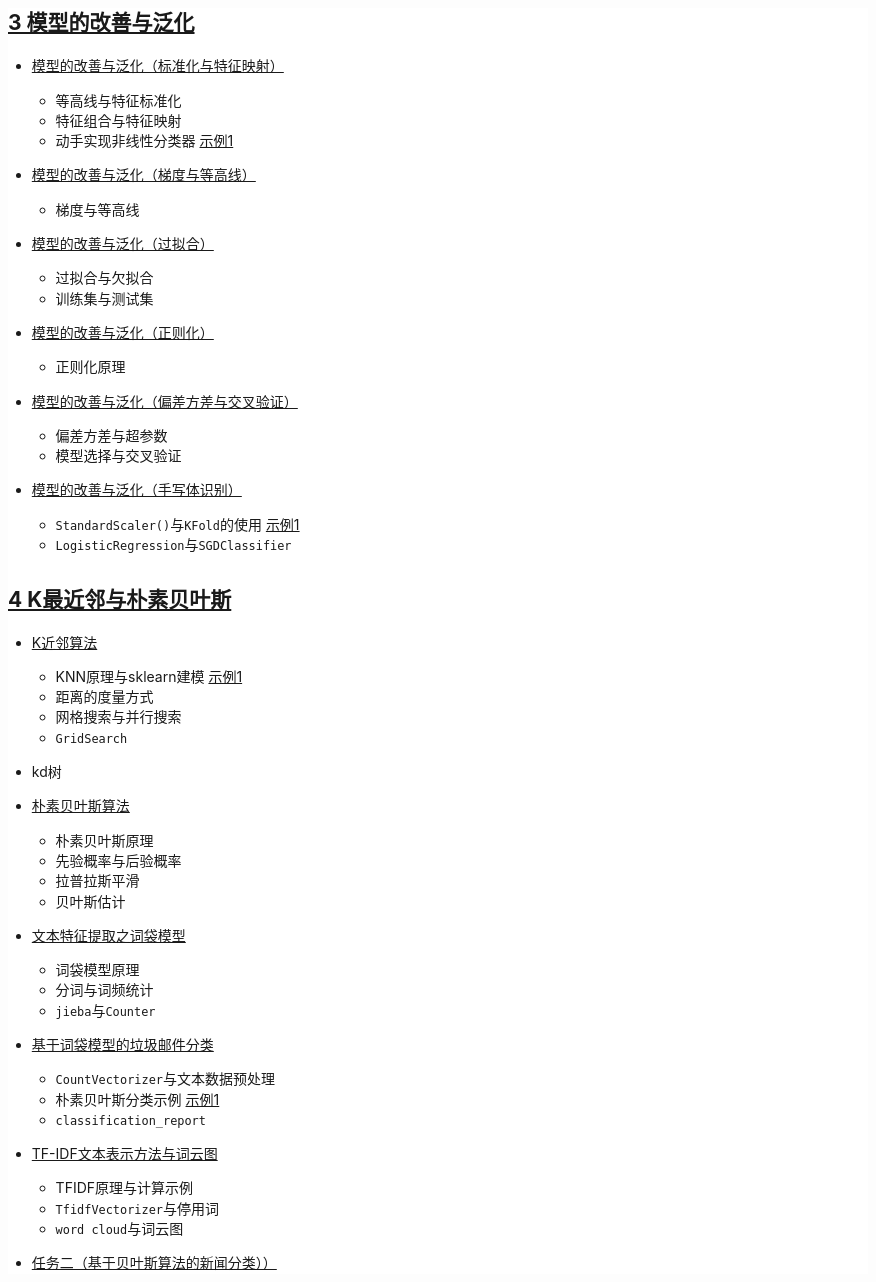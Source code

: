 ## [3 模型的改善与泛化](./03_ModelOptimization/README.md)

- [模型的改善与泛化（标准化与特征映射）](https://mp.weixin.qq.com/s/DTddhHYrlehoaorDRxquJA)
  - 等高线与特征标准化
  - 特征组合与特征映射
  - 动手实现非线性分类器 [示例1](03_ModelOptimization/108_visualization_pol_cla.py)

- [模型的改善与泛化（梯度与等高线）](https://mp.weixin.qq.com/s/Eo-S8jm25TiZW82yRmsg4Q)
  - 梯度与等高线

- [模型的改善与泛化（过拟合）](https://mp.weixin.qq.com/s/uF2Zp90FayUu-YqHUcKuGw)
  - 过拟合与欠拟合
  - 训练集与测试集

- [模型的改善与泛化（正则化）](https://mp.weixin.qq.com/s/rvmdb16QTDi4euyanoC2-w)
  - 正则化原理

- [模型的改善与泛化（偏差方差与交叉验证）](https://mp.weixin.qq.com/s/REYf_FcHvNSASCuybeSenQ)
  - 偏差方差与超参数
  - 模型选择与交叉验证

- [模型的改善与泛化（手写体识别）](https://mp.weixin.qq.com/s/Hx0EmnvJqShuaCckIiYvew)
  - `StandardScaler()`与`KFold`的使用 [示例1](03_ModelOptimization/601_digits_classification.py)
  - `LogisticRegression`与`SGDClassifier`

## [4 K最近邻与朴素贝叶斯](./04_KNNAndNaiveBayes/README.md)

- [K近邻算法](https://mp.weixin.qq.com/s/HpgyaOffKNKw768sqxA6gQ)
  - KNN原理与sklearn建模 [示例1](04_KNNAndNaiveBayes/103_train.py)
  - 距离的度量方式
  - 网格搜索与并行搜索
  - `GridSearch`
- kd树
- [朴素贝叶斯算法](https://mp.weixin.qq.com/s/QOWBh77f_Dv0Fmj_mAk-Cw)
  - 朴素贝叶斯原理
  - 先验概率与后验概率
  - 拉普拉斯平滑
  - 贝叶斯估计

- [文本特征提取之词袋模型](https://mp.weixin.qq.com/s/oCql-n_B1zrjC5RCi0Vpew)
  - 词袋模型原理
  - 分词与词频统计
  - `jieba`与`Counter`

- [基于词袋模型的垃圾邮件分类](https://mp.weixin.qq.com/s/6J5vZSb53rEJ-ToPcMpYKQ)
  - `CountVectorizer`与文本数据预处理
  - 朴素贝叶斯分类示例 [示例1](04_KNNAndNaiveBayes/302_bag_of_word_cla.py)
  - `classification_report`

- [TF-IDF文本表示方法与词云图](https://mp.weixin.qq.com/s/ULyWHF2hJq3IMQrBCR7FzQ)
  - TFIDF原理与计算示例
  - `TfidfVectorizer`与停用词
  - `word cloud`与词云图
- [任务二（基于贝叶斯算法的新闻分类））](https://mp.weixin.qq.com/s/S4X2anVmhL4-CwP2Mo-T0Q)
